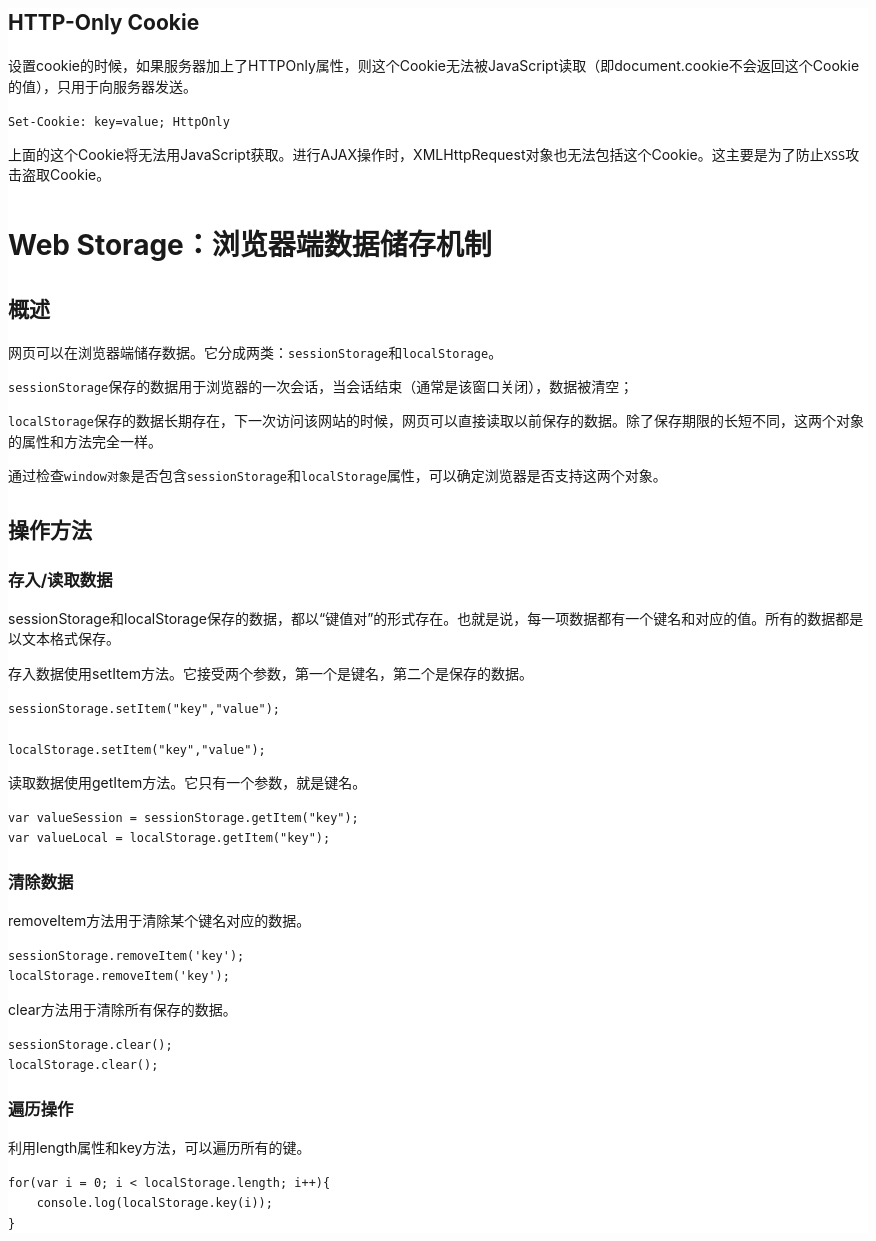 ## HTTP-Only Cookie
设置cookie的时候，如果服务器加上了HTTPOnly属性，则这个Cookie无法被JavaScript读取（即document.cookie不会返回这个Cookie的值），只用于向服务器发送。

	Set-Cookie: key=value; HttpOnly

上面的这个Cookie将无法用JavaScript获取。进行AJAX操作时，XMLHttpRequest对象也无法包括这个Cookie。这主要是为了防止`XSS`攻击盗取Cookie。	 


# Web Storage：浏览器端数据储存机制

## 概述

网页可以在浏览器端储存数据。它分成两类：`sessionStorage`和`localStorage`。

`sessionStorage`保存的数据用于浏览器的一次会话，当会话结束（通常是该窗口关闭），数据被清空；

`localStorage`保存的数据长期存在，下一次访问该网站的时候，网页可以直接读取以前保存的数据。除了保存期限的长短不同，这两个对象的属性和方法完全一样。

通过检查`window对象`是否包含`sessionStorage`和`localStorage`属性，可以确定浏览器是否支持这两个对象。


## 操作方法

### 存入/读取数据

sessionStorage和localStorage保存的数据，都以“键值对”的形式存在。也就是说，每一项数据都有一个键名和对应的值。所有的数据都是以文本格式保存。

存入数据使用setItem方法。它接受两个参数，第一个是键名，第二个是保存的数据。

	sessionStorage.setItem("key","value");

	localStorage.setItem("key","value");

读取数据使用getItem方法。它只有一个参数，就是键名。

	var valueSession = sessionStorage.getItem("key");
	var valueLocal = localStorage.getItem("key");

### 清除数据
removeItem方法用于清除某个键名对应的数据。

	sessionStorage.removeItem('key');
	localStorage.removeItem('key');

clear方法用于清除所有保存的数据。

	sessionStorage.clear();
	localStorage.clear(); 

### 遍历操作
利用length属性和key方法，可以遍历所有的键。

	for(var i = 0; i < localStorage.length; i++){
	    console.log(localStorage.key(i));
	}
